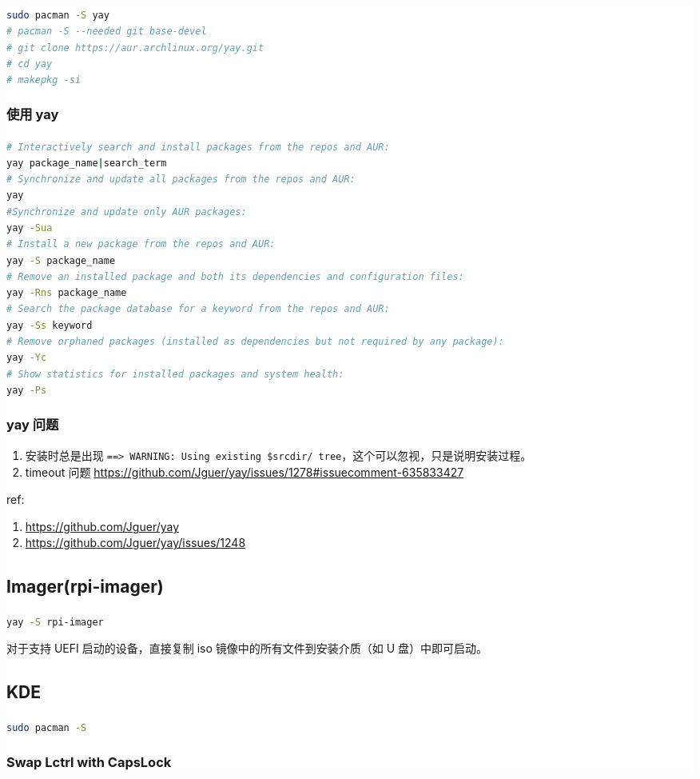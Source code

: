 ```sh
sudo pacman -S yay
# pacman -S --needed git base-devel
# git clone https://aur.archlinux.org/yay.git
# cd yay
# makepkg -si
```

### 使用 yay

```sh
# Interactively search and install packages from the repos and AUR:
yay package_name|search_term
# Synchronize and update all packages from the repos and AUR:
yay
#Synchronize and update only AUR packages:
yay -Sua
# Install a new package from the repos and AUR:
yay -S package_name
# Remove an installed package and both its dependencies and configuration files:
yay -Rns package_name
# Search the package database for a keyword from the repos and AUR:
yay -Ss keyword
# Remove orphaned packages (installed as dependencies but not required by any package):
yay -Yc
# Show statistics for installed packages and system health:
yay -Ps
```

### yay 问题

1. 安装时总是出现 `==> WARNING: Using existing $srcdir/ tree`，这个可以忽视，只是说明安装过程。
2. timeout 问题 <https://github.com/Jguer/yay/issues/1278#issuecomment-635833427>

ref:

1. <https://github.com/Jguer/yay>
2. <https://github.com/Jguer/yay/issues/1248>

## Imager(rpi-imager)

```sh
yay -S rpi-imager
```

对于支持 UEFI 启动的设备，直接复制 iso 镜像中的所有文件到安装介质（如 U 盘）中即可启动。

## KDE

```sh
sudo pacman -S 
```

### Swap Lctrl with CapsLock
